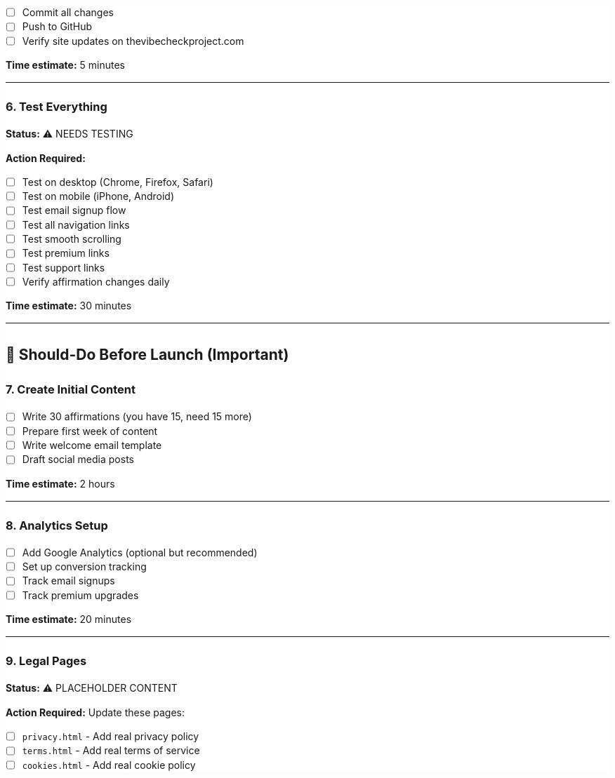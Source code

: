 - [ ] Commit all changes
- [ ] Push to GitHub
- [ ] Verify site updates on thevibecheckproject.com

**Time estimate:** 5 minutes

---

### 6. Test Everything
**Status:** ⚠️ NEEDS TESTING

**Action Required:**
- [ ] Test on desktop (Chrome, Firefox, Safari)
- [ ] Test on mobile (iPhone, Android)
- [ ] Test email signup flow
- [ ] Test all navigation links
- [ ] Test smooth scrolling
- [ ] Test premium links
- [ ] Test support links
- [ ] Verify affirmation changes daily

**Time estimate:** 30 minutes

---

## 📝 Should-Do Before Launch (Important)

### 7. Create Initial Content
- [ ] Write 30 affirmations (you have 15, need 15 more)
- [ ] Prepare first week of content
- [ ] Write welcome email template
- [ ] Draft social media posts

**Time estimate:** 2 hours

---

### 8. Analytics Setup
- [ ] Add Google Analytics (optional but recommended)
- [ ] Set up conversion tracking
- [ ] Track email signups
- [ ] Track premium upgrades

**Time estimate:** 20 minutes

---

### 9. Legal Pages
**Status:** ⚠️ PLACEHOLDER CONTENT

**Action Required:**
Update these pages:
- [ ] `privacy.html` - Add real privacy policy
- [ ] `terms.html` - Add real terms of service
- [ ] `cookies.html` - Add real cookie policy
